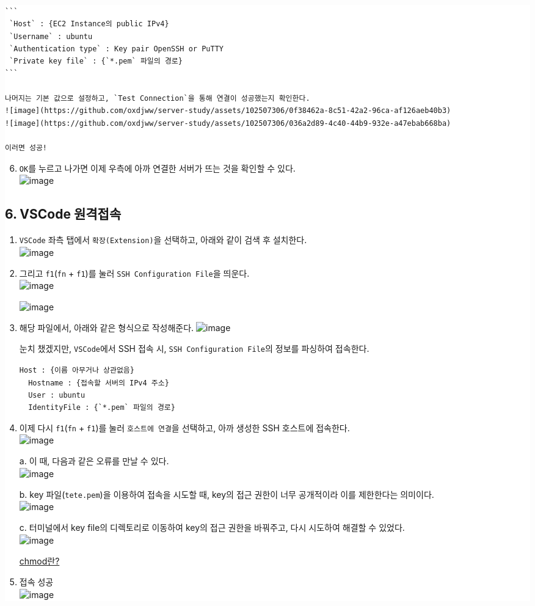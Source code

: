     ```
     `Host` : {EC2 Instance의 public IPv4}
     `Username` : ubuntu
     `Authentication type` : Key pair OpenSSH or PuTTY
     `Private key file` : {`*.pem` 파일의 경로}
    ```
    
    나머지는 기본 값으로 설정하고, `Test Connection`을 통해 연결이 성공했는지 확인한다.  
    ![image](https://github.com/oxdjww/server-study/assets/102507306/0f38462a-8c51-42a2-96ca-af126aeb40b3)
    ![image](https://github.com/oxdjww/server-study/assets/102507306/036a2d89-4c40-44b9-932e-a47ebab668ba)

    이러면 성공!
6.  `OK`를 누르고 나가면 이제 우측에 아까 연결한 서버가 뜨는 것을 확인할 수 있다.  
    ![image](https://github.com/oxdjww/server-study/assets/102507306/b7642f6f-241d-463f-a41a-3dc3ca44e82a)


## 6\. VSCode 원격접속

1.  `VSCode` 좌측 탭에서 `확장(Extension)`을 선택하고, 아래와 같이 검색 후 설치한다.  
    ![image](https://github.com/oxdjww/server-study/assets/102507306/61ffb616-e05b-482c-91a1-373e2f2c9d31)

2.  그리고 `f1`(`fn` + `f1`)를 눌러 `SSH Configuration File`을 띄운다.  
    ![image](https://github.com/oxdjww/server-study/assets/102507306/3d93e0e4-8287-426a-a6e4-b9ae7b124be1)
  
    ![image](https://github.com/oxdjww/server-study/assets/102507306/6d5c41a1-cec9-4ffb-ad63-b2586eb24051)

3.  해당 파일에서, 아래와 같은 형식으로 작성해준다.
    ![image](https://github.com/oxdjww/server-study/assets/102507306/bfd7f398-bb00-422b-9821-4f9f472a9c3c)

    눈치 챘겠지만, `VSCode`에서 SSH 접속 시, `SSH Configuration File`의 정보를 파싱하여 접속한다.
    ```
    Host : {이름 아무거나 상관없음}
      Hostname : {접속할 서버의 IPv4 주소}
      User : ubuntu
      IdentityFile : {`*.pem` 파일의 경로}
    ```
4.  이제 다시 `f1`(`fn` + `f1`)를 눌러 `호스트에 연결`을 선택하고, 아까 생성한 SSH 호스트에 접속한다.  
    ![image](https://github.com/oxdjww/server-study/assets/102507306/378b60ce-c5a9-4967-9c8f-bbae401131de)

    a. 이 때, 다음과 같은 오류를 만날 수 있다.  
    ![image](https://github.com/oxdjww/server-study/assets/102507306/330293e8-3034-41d8-977e-f80393c72142)

    b. key 파일(`tete.pem`)을 이용하여 접속을 시도할 때, key의 접근 권한이 너무 공개적이라 이를 제한한다는 의미이다.  
    ![image](https://github.com/oxdjww/server-study/assets/102507306/89d0509d-ad66-4632-b060-0b4309987ee4)

    c. 터미널에서 key file의 디렉토리로 이동하여 key의 접근 권한을 바꿔주고, 다시 시도하여 해결할 수 있었다.  
    ![image](https://github.com/oxdjww/server-study/assets/102507306/5afd0e86-a415-4e5e-a741-7320046342c3)

    [chmod란?](https://oxdjww.tistory.com/entry/Linux-Command-chmod)
5. 접속 성공  
    ![image](https://github.com/oxdjww/server-study/assets/102507306/393b96fe-a4d8-48cb-b417-3999aebd4cbe)

